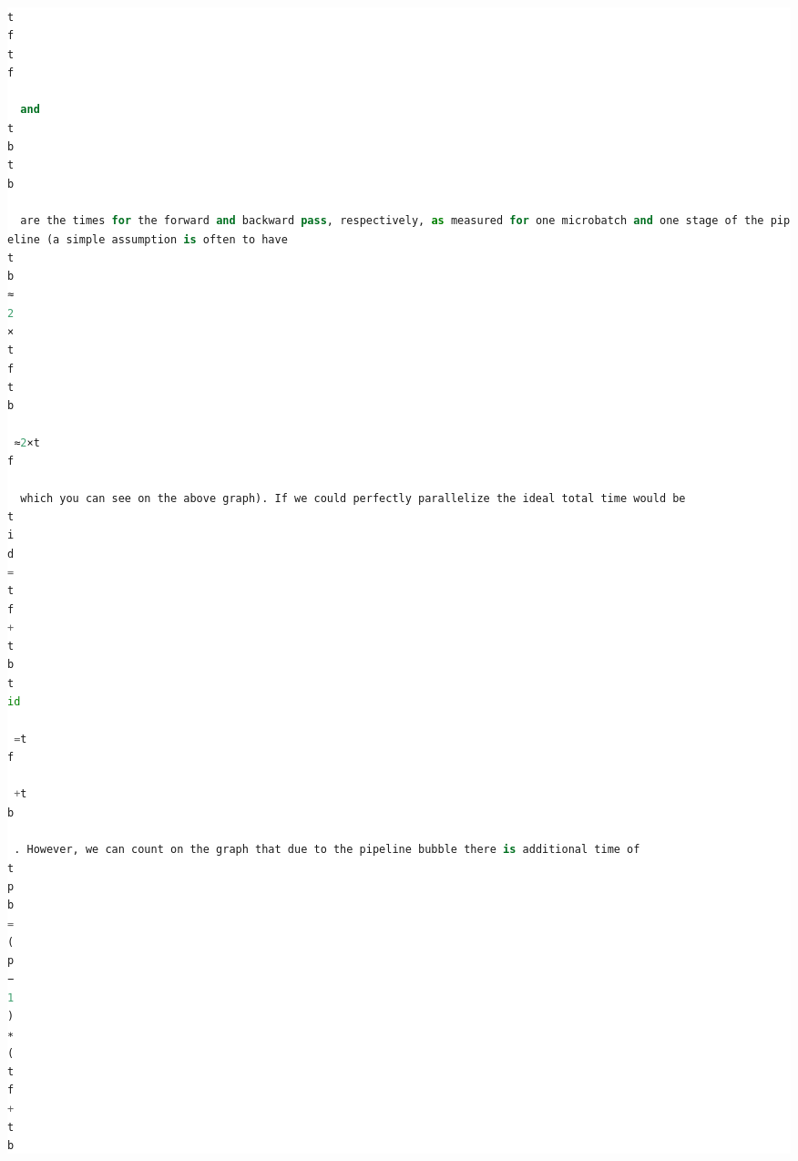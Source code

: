 ```python
t
f
t 
f
​
  and 
t
b
t 
b
​
  are the times for the forward and backward pass, respectively, as measured for one microbatch and one stage of the pipeline (a simple assumption is often to have 
t
b
≈
2
×
t
f
t 
b
​
 ≈2×t 
f
​
  which you can see on the above graph). If we could perfectly parallelize the ideal total time would be 
t
i
d
=
t
f
+
t
b
t 
id
​
 =t 
f
​
 +t 
b
​
 . However, we can count on the graph that due to the pipeline bubble there is additional time of 
t
p
b
=
(
p
−
1
)
∗
(
t
f
+
t
b
```